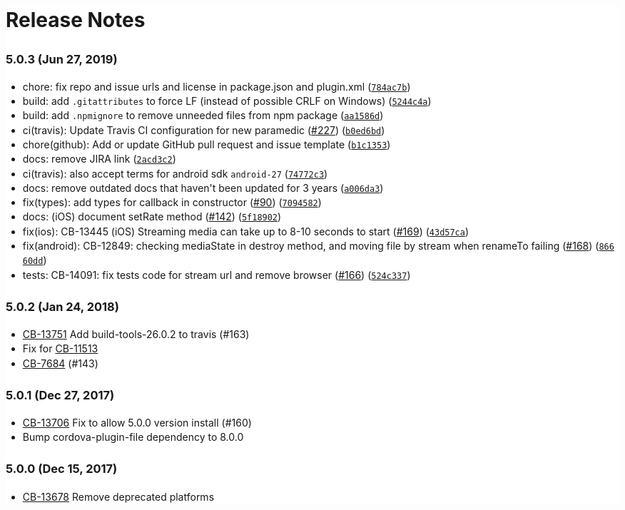 
# Release Notes

### 5.0.3 (Jun 27, 2019)

-   chore: fix repo and issue urls and license in package.json and plugin.xml ([`784ac7b`](https://github.com/apache/cordova-plugin-media/commit/784ac7b))
-   build: add `.gitattributes` to force LF (instead of possible CRLF on Windows) ([`5244c4a`](https://github.com/apache/cordova-plugin-media/commit/5244c4a))
-   build: add `.npmignore` to remove unneeded files from npm package ([`aa1586d`](https://github.com/apache/cordova-plugin-media/commit/aa1586d))
-   ci(travis): Update Travis CI configuration for new paramedic ([#227](https://github.com/apache/cordova-plugin-media/issues/227)) ([`b0ed6bd`](https://github.com/apache/cordova-plugin-media/commit/b0ed6bd))
-   chore(github): Add or update GitHub pull request and issue template ([`b1c1353`](https://github.com/apache/cordova-plugin-media/commit/b1c1353))
-   docs: remove JIRA link ([`2acd3c2`](https://github.com/apache/cordova-plugin-media/commit/2acd3c2))
-   ci(travis): also accept terms for android sdk `android-27` ([`74772c3`](https://github.com/apache/cordova-plugin-media/commit/74772c3))
-   docs: remove outdated docs that haven't been updated for 3 years ([`a006da3`](https://github.com/apache/cordova-plugin-media/commit/a006da3))
-   fix(types): add types for callback in constructor ([#90](https://github.com/apache/cordova-plugin-media/issues/90)) ([`7094582`](https://github.com/apache/cordova-plugin-media/commit/7094582))
-   docs: (iOS) document setRate method ([#142](https://github.com/apache/cordova-plugin-media/issues/142)) ([`5f18902`](https://github.com/apache/cordova-plugin-media/commit/5f18902))
-   fix(ios): CB-13445 (iOS) Streaming media can take up to 8-10 seconds to start ([#169](https://github.com/apache/cordova-plugin-media/issues/169)) ([`43d57ca`](https://github.com/apache/cordova-plugin-media/commit/43d57ca))
-   fix(android): CB-12849: checking mediaState in destroy method, and moving file by stream when renameTo failing ([#168](https://github.com/apache/cordova-plugin-media/issues/168)) ([`86660dd`](https://github.com/apache/cordova-plugin-media/commit/86660dd))
-   tests: CB-14091: fix tests code for stream url and remove browser ([#166](https://github.com/apache/cordova-plugin-media/issues/166)) ([`524c337`](https://github.com/apache/cordova-plugin-media/commit/524c337))


### 5.0.2 (Jan 24, 2018)
* [CB-13751](https://issues.apache.org/jira/browse/CB-13751) Add build-tools-26.0.2 to travis (#163)
* Fix for [CB-11513](https://issues.apache.org/jira/browse/CB-11513)
* [CB-7684](https://issues.apache.org/jira/browse/CB-7684) (#143)

### 5.0.1 (Dec 27, 2017)
* [CB-13706](https://issues.apache.org/jira/browse/CB-13706) Fix to allow 5.0.0 version install (#160)
* Bump cordova-plugin-file dependency to 8.0.0

### 5.0.0 (Dec 15, 2017)
* [CB-13678](https://issues.apache.org/jira/browse/CB-13678) Remove deprecated platforms
